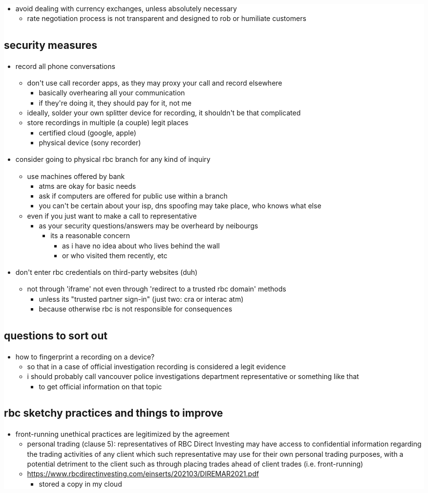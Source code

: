 - avoid dealing with currency exchanges, unless absolutely necessary
  - rate negotiation process is not transparent and designed to rob or humiliate customers


## security measures

- record all phone conversations
  - don't use call recorder apps, as they may proxy your call and record elsewhere
    - basically overhearing all your communication
    - if they're doing it, they should pay for it, not me
  - ideally, solder your own splitter device for recording, it shouldn't be that complicated
  - store recordings in multiple (a couple) legit places
    - certified cloud (google, apple)
    - physical device (sony recorder)

- consider going to physical rbc branch for any kind of inquiry
  - use machines offered by bank
    - atms are okay for basic needs
    - ask if computers are offered for public use within a branch
    - you can't be certain about your isp, dns spoofing may take place, who knows what else
  - even if you just want to make a call to representative
    - as your security questions/answers may be overheard by neibourgs
      - its a reasonable concern
        - as i have no idea about who lives behind the wall
        - or who visited them recently, etc

- don't enter rbc credentials on third-party websites (duh)
  - not through 'iframe' not even through 'redirect to a trusted rbc domain' methods
    - unless its "trusted partner sign-in" (just two: cra or interac atm)
    - because otherwise rbc is not responsible for consequences


## questions to sort out

- how to fingerprint a recording on a device?
  - so that in a case of official investigation recording is considered a legit evidence
  - i should probably call vancouver police investigations department representative or something like that
    - to get official information on that topic


## rbc sketchy practices and things to improve

- front-running unethical practices are legitimized by the agreement 
  - personal trading (clause 5): representatives of RBC Direct Investing may have access to confidential 
    information regarding the trading activities of any client which such representative may use for 
    their own personal trading purposes, with a potential detriment to the client such as through placing 
    trades ahead of client trades (i.e. front-running)
  - https://www.rbcdirectinvesting.com/einserts/202103/DIREMAR2021.pdf
    - stored a copy in my cloud
